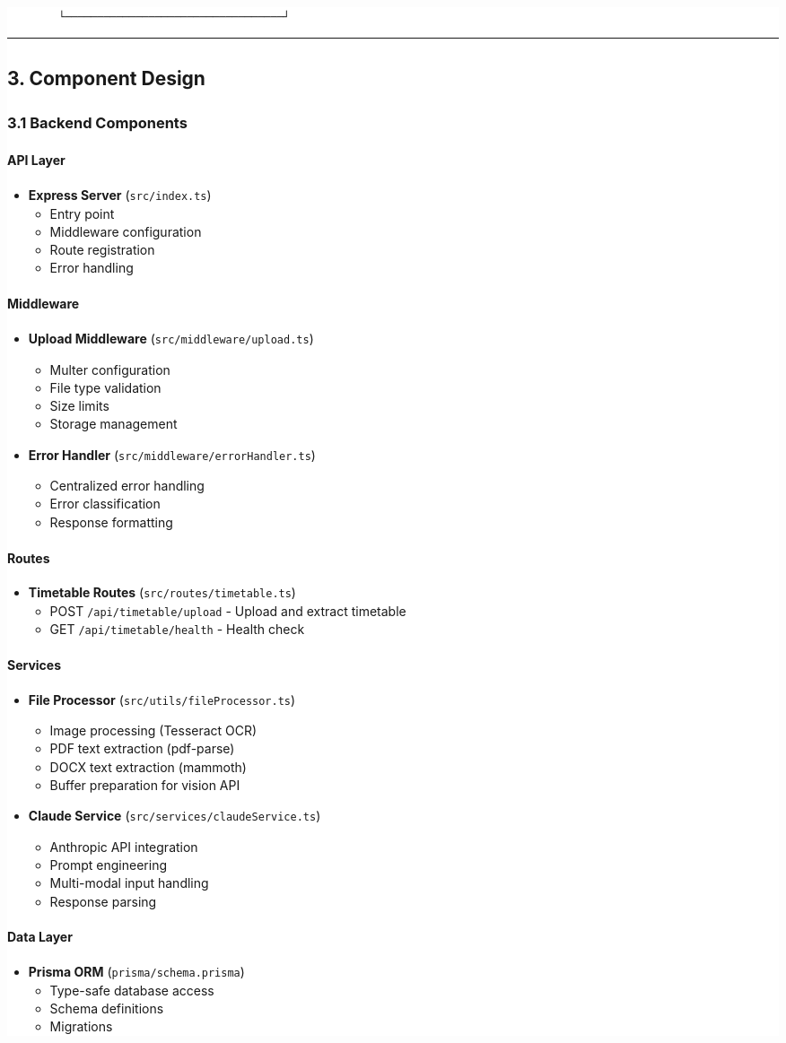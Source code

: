 ```
        └──────────────────────────────────┘
```

---

## 3. Component Design

### 3.1 Backend Components

#### API Layer
- **Express Server** (`src/index.ts`)
  - Entry point
  - Middleware configuration
  - Route registration
  - Error handling

#### Middleware
- **Upload Middleware** (`src/middleware/upload.ts`)
  - Multer configuration
  - File type validation
  - Size limits
  - Storage management

- **Error Handler** (`src/middleware/errorHandler.ts`)
  - Centralized error handling
  - Error classification
  - Response formatting

#### Routes
- **Timetable Routes** (`src/routes/timetable.ts`)
  - POST `/api/timetable/upload` - Upload and extract timetable
  - GET `/api/timetable/health` - Health check

#### Services
- **File Processor** (`src/utils/fileProcessor.ts`)
  - Image processing (Tesseract OCR)
  - PDF text extraction (pdf-parse)
  - DOCX text extraction (mammoth)
  - Buffer preparation for vision API

- **Claude Service** (`src/services/claudeService.ts`)
  - Anthropic API integration
  - Prompt engineering
  - Multi-modal input handling
  - Response parsing

#### Data Layer
- **Prisma ORM** (`prisma/schema.prisma`)
  - Type-safe database access
  - Schema definitions
  - Migrations
